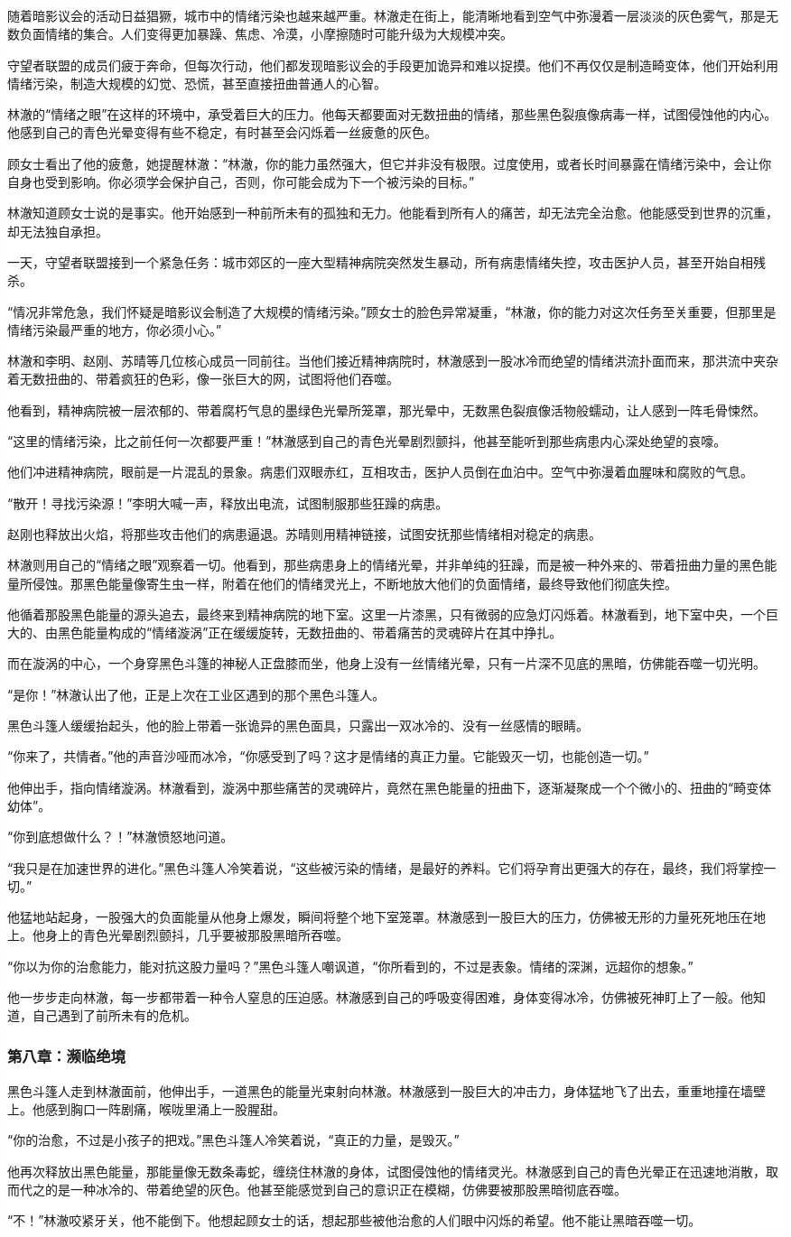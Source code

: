 随着暗影议会的活动日益猖獗，城市中的情绪污染也越来越严重。林澈走在街上，能清晰地看到空气中弥漫着一层淡淡的灰色雾气，那是无数负面情绪的集合。人们变得更加暴躁、焦虑、冷漠，小摩擦随时可能升级为大规模冲突。

守望者联盟的成员们疲于奔命，但每次行动，他们都发现暗影议会的手段更加诡异和难以捉摸。他们不再仅仅是制造畸变体，他们开始利用情绪污染，制造大规模的幻觉、恐慌，甚至直接扭曲普通人的心智。

林澈的“情绪之眼”在这样的环境中，承受着巨大的压力。他每天都要面对无数扭曲的情绪，那些黑色裂痕像病毒一样，试图侵蚀他的内心。他感到自己的青色光晕变得有些不稳定，有时甚至会闪烁着一丝疲惫的灰色。

顾女士看出了他的疲惫，她提醒林澈：“林澈，你的能力虽然强大，但它并非没有极限。过度使用，或者长时间暴露在情绪污染中，会让你自身也受到影响。你必须学会保护自己，否则，你可能会成为下一个被污染的目标。”

林澈知道顾女士说的是事实。他开始感到一种前所未有的孤独和无力。他能看到所有人的痛苦，却无法完全治愈。他能感受到世界的沉重，却无法独自承担。

一天，守望者联盟接到一个紧急任务：城市郊区的一座大型精神病院突然发生暴动，所有病患情绪失控，攻击医护人员，甚至开始自相残杀。

“情况非常危急，我们怀疑是暗影议会制造了大规模的情绪污染。”顾女士的脸色异常凝重，“林澈，你的能力对这次任务至关重要，但那里是情绪污染最严重的地方，你必须小心。”

林澈和李明、赵刚、苏晴等几位核心成员一同前往。当他们接近精神病院时，林澈感到一股冰冷而绝望的情绪洪流扑面而来，那洪流中夹杂着无数扭曲的、带着疯狂的色彩，像一张巨大的网，试图将他们吞噬。

他看到，精神病院被一层浓郁的、带着腐朽气息的墨绿色光晕所笼罩，那光晕中，无数黑色裂痕像活物般蠕动，让人感到一阵毛骨悚然。

“这里的情绪污染，比之前任何一次都要严重！”林澈感到自己的青色光晕剧烈颤抖，他甚至能听到那些病患内心深处绝望的哀嚎。

他们冲进精神病院，眼前是一片混乱的景象。病患们双眼赤红，互相攻击，医护人员倒在血泊中。空气中弥漫着血腥味和腐败的气息。

“散开！寻找污染源！”李明大喊一声，释放出电流，试图制服那些狂躁的病患。

赵刚也释放出火焰，将那些攻击他们的病患逼退。苏晴则用精神链接，试图安抚那些情绪相对稳定的病患。

林澈则用自己的“情绪之眼”观察着一切。他看到，那些病患身上的情绪光晕，并非单纯的狂躁，而是被一种外来的、带着扭曲力量的黑色能量所侵蚀。那黑色能量像寄生虫一样，附着在他们的情绪灵光上，不断地放大他们的负面情绪，最终导致他们彻底失控。

他循着那股黑色能量的源头追去，最终来到精神病院的地下室。这里一片漆黑，只有微弱的应急灯闪烁着。林澈看到，地下室中央，一个巨大的、由黑色能量构成的“情绪漩涡”正在缓缓旋转，无数扭曲的、带着痛苦的灵魂碎片在其中挣扎。

而在漩涡的中心，一个身穿黑色斗篷的神秘人正盘膝而坐，他身上没有一丝情绪光晕，只有一片深不见底的黑暗，仿佛能吞噬一切光明。

“是你！”林澈认出了他，正是上次在工业区遇到的那个黑色斗篷人。

黑色斗篷人缓缓抬起头，他的脸上带着一张诡异的黑色面具，只露出一双冰冷的、没有一丝感情的眼睛。

“你来了，共情者。”他的声音沙哑而冰冷，“你感受到了吗？这才是情绪的真正力量。它能毁灭一切，也能创造一切。”

他伸出手，指向情绪漩涡。林澈看到，漩涡中那些痛苦的灵魂碎片，竟然在黑色能量的扭曲下，逐渐凝聚成一个个微小的、扭曲的“畸变体幼体”。

“你到底想做什么？！”林澈愤怒地问道。

“我只是在加速世界的进化。”黑色斗篷人冷笑着说，“这些被污染的情绪，是最好的养料。它们将孕育出更强大的存在，最终，我们将掌控一切。”

他猛地站起身，一股强大的负面能量从他身上爆发，瞬间将整个地下室笼罩。林澈感到一股巨大的压力，仿佛被无形的力量死死地压在地上。他身上的青色光晕剧烈颤抖，几乎要被那股黑暗所吞噬。

“你以为你的治愈能力，能对抗这股力量吗？”黑色斗篷人嘲讽道，“你所看到的，不过是表象。情绪的深渊，远超你的想象。”

他一步步走向林澈，每一步都带着一种令人窒息的压迫感。林澈感到自己的呼吸变得困难，身体变得冰冷，仿佛被死神盯上了一般。他知道，自己遇到了前所未有的危机。

### 第八章：濒临绝境

黑色斗篷人走到林澈面前，他伸出手，一道黑色的能量光束射向林澈。林澈感到一股巨大的冲击力，身体猛地飞了出去，重重地撞在墙壁上。他感到胸口一阵剧痛，喉咙里涌上一股腥甜。

“你的治愈，不过是小孩子的把戏。”黑色斗篷人冷笑着说，“真正的力量，是毁灭。”

他再次释放出黑色能量，那能量像无数条毒蛇，缠绕住林澈的身体，试图侵蚀他的情绪灵光。林澈感到自己的青色光晕正在迅速地消散，取而代之的是一种冰冷的、带着绝望的灰色。他甚至能感觉到自己的意识正在模糊，仿佛要被那股黑暗彻底吞噬。

“不！”林澈咬紧牙关，他不能倒下。他想起顾女士的话，想起那些被他治愈的人们眼中闪烁的希望。他不能让黑暗吞噬一切。
